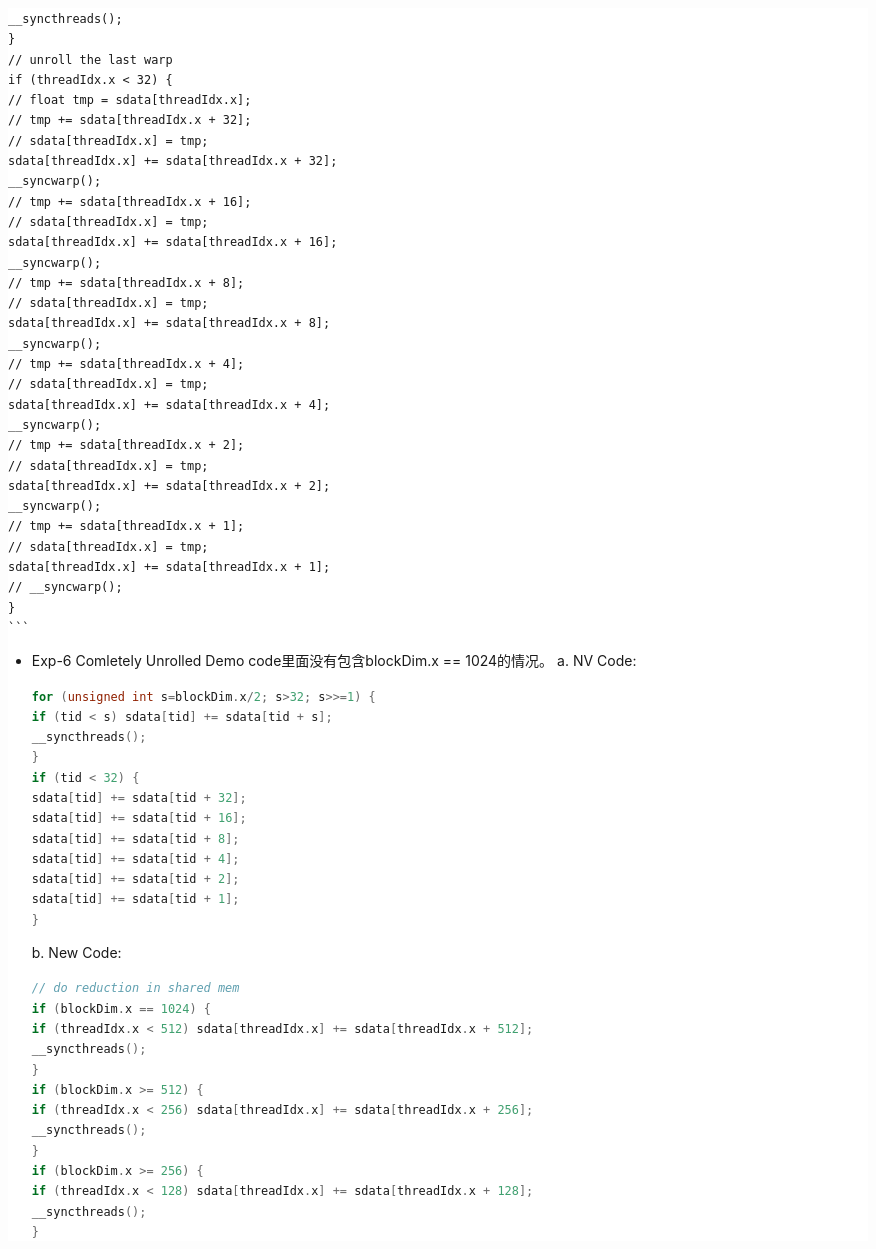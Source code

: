     __syncthreads();
    }
    // unroll the last warp
    if (threadIdx.x < 32) {
    // float tmp = sdata[threadIdx.x];
    // tmp += sdata[threadIdx.x + 32];
    // sdata[threadIdx.x] = tmp;
    sdata[threadIdx.x] += sdata[threadIdx.x + 32];
    __syncwarp();
    // tmp += sdata[threadIdx.x + 16];
    // sdata[threadIdx.x] = tmp;
    sdata[threadIdx.x] += sdata[threadIdx.x + 16];
    __syncwarp();
    // tmp += sdata[threadIdx.x + 8];
    // sdata[threadIdx.x] = tmp;
    sdata[threadIdx.x] += sdata[threadIdx.x + 8];
    __syncwarp();
    // tmp += sdata[threadIdx.x + 4];
    // sdata[threadIdx.x] = tmp;
    sdata[threadIdx.x] += sdata[threadIdx.x + 4];
    __syncwarp();
    // tmp += sdata[threadIdx.x + 2];
    // sdata[threadIdx.x] = tmp;
    sdata[threadIdx.x] += sdata[threadIdx.x + 2];
    __syncwarp();
    // tmp += sdata[threadIdx.x + 1];
    // sdata[threadIdx.x] = tmp;
    sdata[threadIdx.x] += sdata[threadIdx.x + 1];
    // __syncwarp();
    }
    ```

- Exp-6 Comletely Unrolled
Demo code里面没有包含blockDim.x == 1024的情况。
  a. NV Code:
    ```cpp
    for (unsigned int s=blockDim.x/2; s>32; s>>=1) {
    if (tid < s) sdata[tid] += sdata[tid + s];
    __syncthreads();
    }
    if (tid < 32) {
    sdata[tid] += sdata[tid + 32];
    sdata[tid] += sdata[tid + 16];
    sdata[tid] += sdata[tid + 8];
    sdata[tid] += sdata[tid + 4];
    sdata[tid] += sdata[tid + 2];
    sdata[tid] += sdata[tid + 1];
    }
    ```
    b. New Code:
    ```cpp
    // do reduction in shared mem
    if (blockDim.x == 1024) {
    if (threadIdx.x < 512) sdata[threadIdx.x] += sdata[threadIdx.x + 512];
    __syncthreads();
    }
    if (blockDim.x >= 512) {
    if (threadIdx.x < 256) sdata[threadIdx.x] += sdata[threadIdx.x + 256];
    __syncthreads();
    }
    if (blockDim.x >= 256) {
    if (threadIdx.x < 128) sdata[threadIdx.x] += sdata[threadIdx.x + 128];
    __syncthreads();
    }